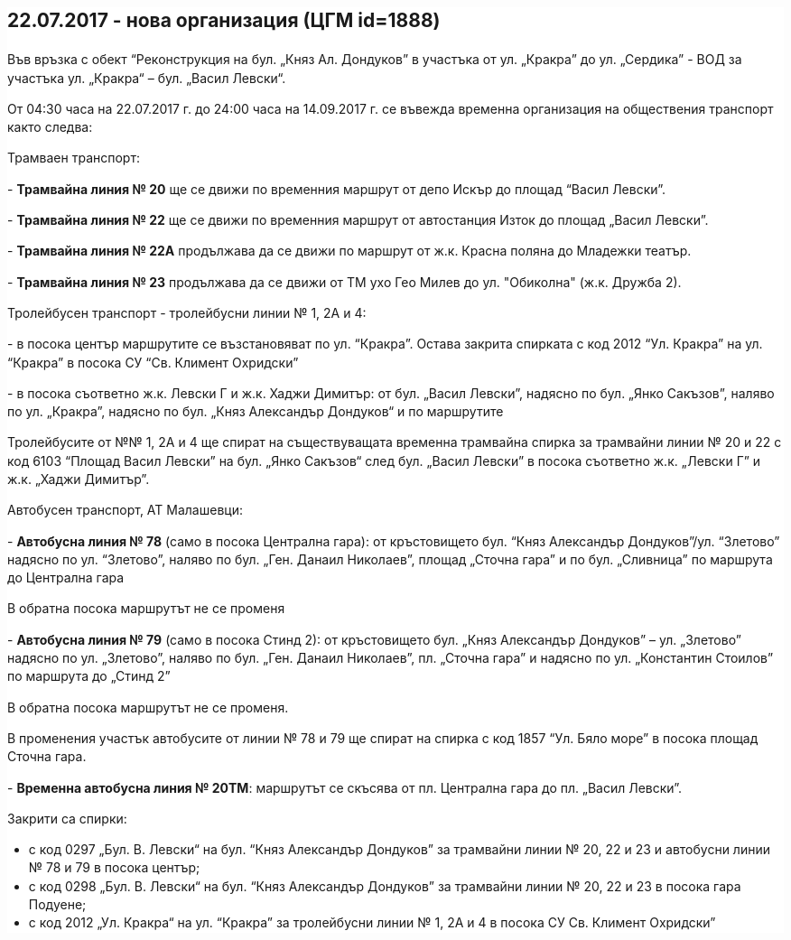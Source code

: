## 22.07.2017 - нова организация (ЦГМ id=1888)

Във връзка с обект “Реконструкция на бул. „Княз Ал. Дондуков” в участъка от ул. „Кракра” до ул. „Сердика” - ВОД за участъка ул. „Кракра“ – бул. „Васил Левски“.

От 04:30 часа на 22.07.2017 г. до 24:00 часа на 14.09.2017 г. се въвежда временна организация на обществения транспорт както следва:

Трамваен транспорт:

\- **Трамвайна линия № 20** ще се движи по временния маршрут от депо Искър до площад “Васил Левски”.

\- **Трамвайна линия № 22** ще се движи по временния маршрут от автостанция Изток до площад „Васил Левски”.

\- **Трамвайна линия № 22А** продължава да се движи по маршрут от ж.к. Красна поляна до Младежки театър.

\- **Трамвайна линия № 23** продължава да се движи от ТМ ухо Гео Милев до ул. "Обиколна" (ж.к. Дружба 2).

Тролейбусен транспорт - тролейбусни линии № 1, 2А и 4:

\- в посока център маршрутите се възстановяват по ул. “Кракра”. Остава закрита спирката с код 2012 “Ул. Кракра” на ул. “Кракра” в посока СУ “Св. Климент Охридски”

\- в посока съответно ж.к. Левски Г и ж.к. Хаджи Димитър: от бул. „Васил Левски”, надясно по бул. „Янко Сакъзов”, наляво по ул. „Кракра”, надясно по бул. „Княз Александър Дондуков“ и по маршрутите

Тролейбусите от №№ 1, 2А и 4 ще спират на съществуващата временна трамвайна спирка за трамвайни линии № 20 и 22 с код 6103 “Площад Васил Левски” на бул. „Янко Сакъзов“ след бул. „Васил Левски” в посока съответно ж.к. „Левски Г” и ж.к. „Хаджи Димитър”.

Автобусен транспорт, АТ Малашевци:

\- **Автобусна линия № 78** (само в посока Централна гара): от кръстовището бул. “Княз Александър Дондуков”/ул. “Злетово” надясно по ул. “Злетово”, наляво по бул. „Ген. Данаил Николаев”, площад „Сточна гара” и по бул. „Сливница” по маршрута до Централна гара

В обратна посока маршрутът не се променя

\- **Автобусна линия № 79** (само в посока Стинд 2): от кръстовището бул. „Княз Александър Дондуков” – ул. „Злетово” надясно по ул. „Злетово”, наляво по бул. „Ген. Данаил Николаев”, пл. „Сточна гара” и надясно по ул. „Константин Стоилов” по маршрута до „Стинд 2”

В обратна посока маршрутът не се променя.

В променения участък автобусите от линии № 78 и 79 ще спират на спирка с код 1857 “Ул. Бяло море” в посока площад Сточна гара.

\- **Временна автобусна линия № 20ТМ**: маршрутът се скъсява от пл. Централна гара до пл. „Васил Левски”.

Закрити са спирки:

-   с код 0297 „Бул. В. Левски“ на бул. “Княз Александър Дондуков” за трамвайни линии № 20, 22 и 23 и автобусни линии № 78 и 79 в посока център;
-   с код 0298 „Бул. В. Левски“ на бул. “Княз Александър Дондуков” за трамвайни линии № 20, 22 и 23 в посока гара Подуене;
-   с код 2012 „Ул. Кракра“ на ул. “Кракра” за тролейбусни линии № 1, 2А и 4 в посока СУ Св. Климент Охридски”
